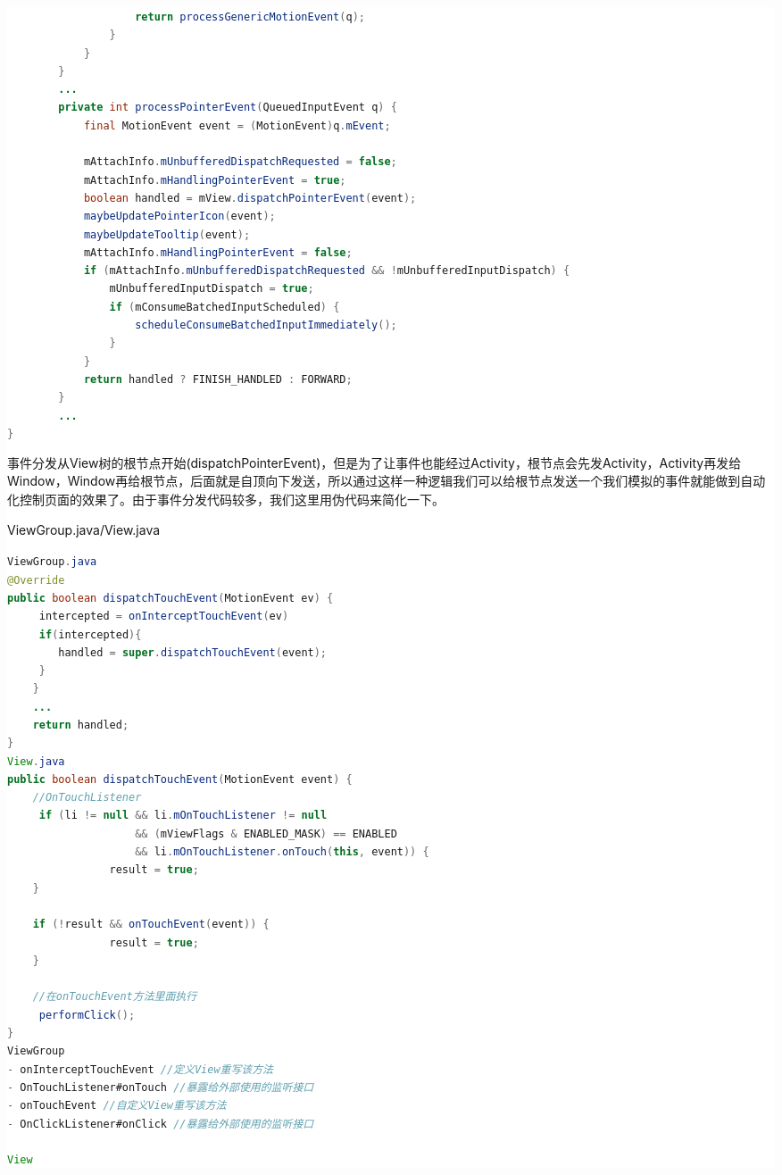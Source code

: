 ```java
                    return processGenericMotionEvent(q);
                }
            }
        }
        ...
        private int processPointerEvent(QueuedInputEvent q) {
            final MotionEvent event = (MotionEvent)q.mEvent;

            mAttachInfo.mUnbufferedDispatchRequested = false;
            mAttachInfo.mHandlingPointerEvent = true;
            boolean handled = mView.dispatchPointerEvent(event);
            maybeUpdatePointerIcon(event);
            maybeUpdateTooltip(event);
            mAttachInfo.mHandlingPointerEvent = false;
            if (mAttachInfo.mUnbufferedDispatchRequested && !mUnbufferedInputDispatch) {
                mUnbufferedInputDispatch = true;
                if (mConsumeBatchedInputScheduled) {
                    scheduleConsumeBatchedInputImmediately();
                }
            }
            return handled ? FINISH_HANDLED : FORWARD;
        }
        ...
}
```
事件分发从View树的根节点开始(dispatchPointerEvent)，但是为了让事件也能经过Activity，根节点会先发Activity，Activity再发给Window，Window再给根节点，后面就是自顶向下发送，所以通过这样一种逻辑我们可以给根节点发送一个我们模拟的事件就能做到自动化控制页面的效果了。由于事件分发代码较多，我们这里用伪代码来简化一下。

ViewGroup.java/View.java
```java
ViewGroup.java
@Override
public boolean dispatchTouchEvent(MotionEvent ev) {
     intercepted = onInterceptTouchEvent(ev)
     if(intercepted){ 
        handled = super.dispatchTouchEvent(event);
     }
    }
    ...
    return handled;
}
View.java
public boolean dispatchTouchEvent(MotionEvent event) {
    //OnTouchListener
     if (li != null && li.mOnTouchListener != null
                    && (mViewFlags & ENABLED_MASK) == ENABLED
                    && li.mOnTouchListener.onTouch(this, event)) {
                result = true;
    }
    
    if (!result && onTouchEvent(event)) {
                result = true;
    }
    
    //在onTouchEvent方法里面执行
     performClick();
}
ViewGroup
- onInterceptTouchEvent //定义View重写该方法
- OnTouchListener#onTouch //暴露给外部使用的监听接口
- onTouchEvent //自定义View重写该方法
- OnClickListener#onClick //暴露给外部使用的监听接口

View
```